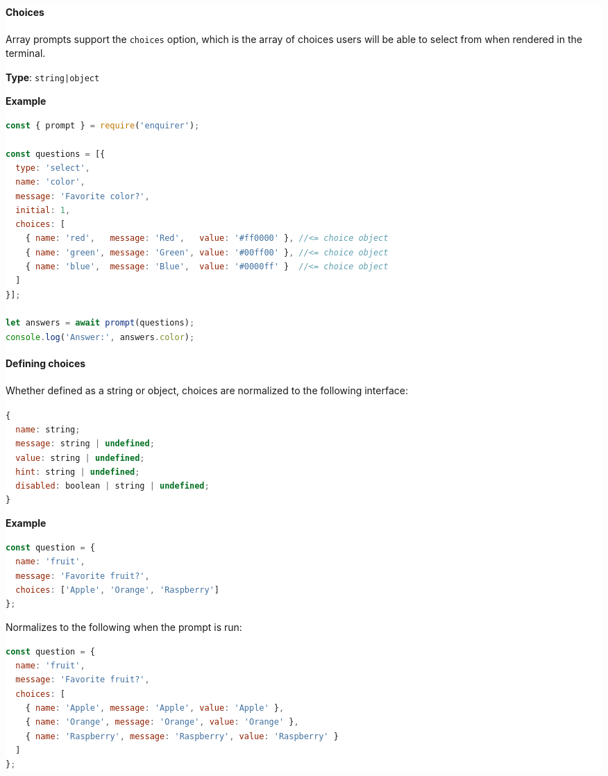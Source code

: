 #### Choices

Array prompts support the `choices` option, which is the array of choices users will be able to select from when rendered in the terminal.

**Type**: `string|object`

**Example**

```js
const { prompt } = require('enquirer');

const questions = [{
  type: 'select',
  name: 'color',
  message: 'Favorite color?',
  initial: 1,
  choices: [
    { name: 'red',   message: 'Red',   value: '#ff0000' }, //<= choice object
    { name: 'green', message: 'Green', value: '#00ff00' }, //<= choice object
    { name: 'blue',  message: 'Blue',  value: '#0000ff' }  //<= choice object
  ]
}];

let answers = await prompt(questions);
console.log('Answer:', answers.color);
```

#### Defining choices

Whether defined as a string or object, choices are normalized to the following interface:

```js
{
  name: string;
  message: string | undefined;
  value: string | undefined;
  hint: string | undefined;
  disabled: boolean | string | undefined;
}
```

**Example**

```js
const question = {
  name: 'fruit',
  message: 'Favorite fruit?',
  choices: ['Apple', 'Orange', 'Raspberry']
};
```

Normalizes to the following when the prompt is run:

```js
const question = {
  name: 'fruit',
  message: 'Favorite fruit?',
  choices: [
    { name: 'Apple', message: 'Apple', value: 'Apple' },
    { name: 'Orange', message: 'Orange', value: 'Orange' },
    { name: 'Raspberry', message: 'Raspberry', value: 'Raspberry' }
  ]
};
```


[issue]: https://github.com/enquirer/enquirer/issues/new
[pulls]: https://github.com/enquirer/enquirer/pulls
[jon]: https://github.com/jonschlinkert
[brian]: https://github.com/doowb
[issue]: https://github.com/enquirer/enquirer/issues/new
[pulls]: https://github.com/enquirer/enquirer/pulls
[jon]: https://github.com/jonschlinkert
[brian]: https://github.com/doowb